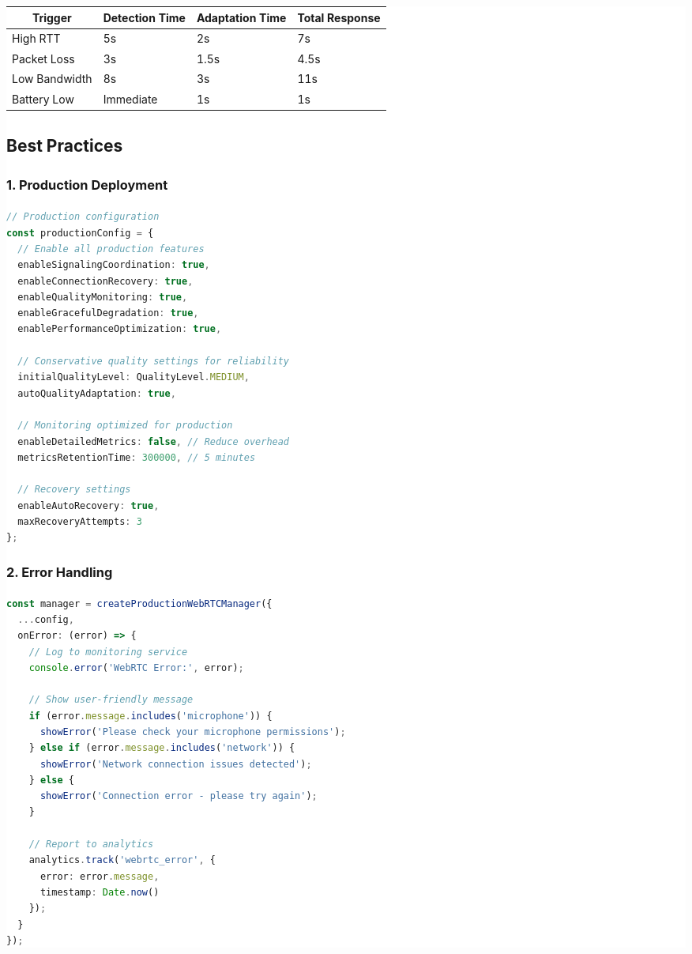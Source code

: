 | Trigger | Detection Time | Adaptation Time | Total Response |
|---------|---------------|-----------------|----------------|
| High RTT | 5s | 2s | 7s |
| Packet Loss | 3s | 1.5s | 4.5s |
| Low Bandwidth | 8s | 3s | 11s |
| Battery Low | Immediate | 1s | 1s |

## Best Practices

### 1. Production Deployment

```typescript
// Production configuration
const productionConfig = {
  // Enable all production features
  enableSignalingCoordination: true,
  enableConnectionRecovery: true,
  enableQualityMonitoring: true,
  enableGracefulDegradation: true,
  enablePerformanceOptimization: true,
  
  // Conservative quality settings for reliability
  initialQualityLevel: QualityLevel.MEDIUM,
  autoQualityAdaptation: true,
  
  // Monitoring optimized for production
  enableDetailedMetrics: false, // Reduce overhead
  metricsRetentionTime: 300000, // 5 minutes
  
  // Recovery settings
  enableAutoRecovery: true,
  maxRecoveryAttempts: 3
};
```

### 2. Error Handling

```typescript
const manager = createProductionWebRTCManager({
  ...config,
  onError: (error) => {
    // Log to monitoring service
    console.error('WebRTC Error:', error);
    
    // Show user-friendly message
    if (error.message.includes('microphone')) {
      showError('Please check your microphone permissions');
    } else if (error.message.includes('network')) {
      showError('Network connection issues detected');
    } else {
      showError('Connection error - please try again');
    }
    
    // Report to analytics
    analytics.track('webrtc_error', {
      error: error.message,
      timestamp: Date.now()
    });
  }
});
```
